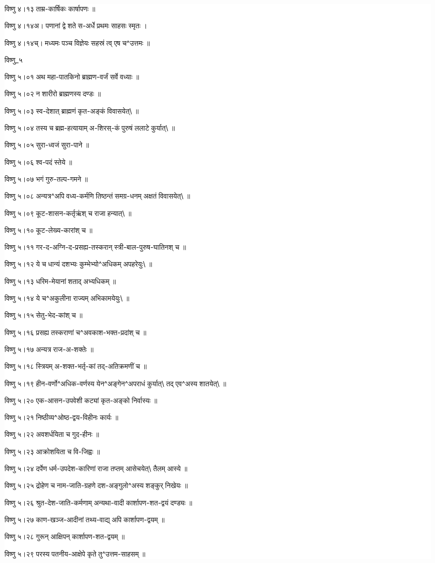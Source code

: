 विष्णु ४।१३ ताम्र-कार्षिकः कार्षापणः ॥  
  
विष्णु ४।१४अ। पणानां द्वे शते स-अर्धे प्रथमः साहसः स्मृतः ।  
  
विष्णु ४।१४च्। मध्यमः पञ्च विज्ञेयः सहस्रं त्व् एष च^उत्तमः ॥  
  
विष्णु_५  
  
विष्णु ५।०१ अथ महा-पातकिनो ब्राह्मण-वर्जं सर्वे वध्याः ॥  
  
विष्णु ५।०२ न शारीरो ब्राह्मणस्य दण्डः ॥  
  
विष्णु ५।०३ स्व-देशात् ब्राह्मणं कृत-अङ्कं विवासयेत्\ ॥  
  
विष्णु ५।०४ तस्य च ब्रह्म-हत्यायाम् अ-शिरस्-कं पुरुषं ललाटे कुर्यात्\ ॥  
  
विष्णु ५।०५ सुरा-ध्वजं सुरा-पाने ॥  
  
विष्णु ५।०६ श्व-पदं स्तेये ॥  
  
विष्णु ५।०७ भगं गुरु-तल्प-गमने ॥  
  
विष्णु ५।०८ अन्यत्र^अपि वध्य-कर्मणि तिष्ठन्तं समग्र-धनम् अक्षतं विवासयेत्\ ॥  
  
विष्णु ५।०९ कूट-शासन-कर्तृऋंश् च राजा हन्यात्\ ॥  
  
विष्णु ५।१० कूट-लेख्य-कारांश् च ॥  
  
विष्णु ५।११ गर-द-अग्नि-द-प्रसह्य-तस्करान् स्त्री-बाल-पुरुष-घातिनश् च ॥  
  
विष्णु ५।१२ ये च धान्यं दशभ्यः कुम्भेभ्यो^अधिकम् अपहरेयुः\ ॥  
  
विष्णु ५।१३ धरिम-मेयानां शताद् अभ्यधिकम् ॥  
  
विष्णु ५।१४ ये च^अकुलीना राज्यम् अभिकामयेयुः\ ॥  
  
विष्णु ५।१५ सेतु-भेद-कांश् च ॥  
  
विष्णु ५।१६ प्रसह्य तस्कराणां च^अवकाश-भक्त-प्रदांश् च ॥  
  
विष्णु ५।१७ अन्यत्र राज-अ-शक्तेः ॥  
  
विष्णु ५।१८ स्त्रियम् अ-शक्त-भर्तृ-कां तद्-अतिक्रमणीं च ॥  
  
विष्णु ५।१९ हीन-वर्णो^अधिक-वर्णस्य येन^अङ्गेन^अपराधं कुर्यात्\ तद् एव^अस्य शातयेत्\ ॥  
  
विष्णु ५।२० एक-आसन-उपवेशी कट्यां कृत-अङ्को निर्वास्यः ॥  
  
विष्णु ५।२१ निष्ठीव्य\^ओष्ठ-द्वय-विहीनः कार्यः ॥  
  
विष्णु ५।२२ अवशर्धयिता च गुद-हीनः ॥  
  
विष्णु ५।२३ आक्रोशयिता च वि-जिह्वः ॥  
  
विष्णु ५।२४ दर्पेण धर्म-उपदेश-कारिणां राजा तप्तम् आसेचयेत्\ तैलम् आस्ये ॥  
  
विष्णु ५।२५ द्रोहेण च नाम-जाति-ग्रहणे दश-अङ्गुलो^अस्य शङ्कुर् निखेयः ॥  
  
विष्णु ५।२६ श्रुत-देश-जाति-कर्मणाम् अन्यथा-वादी कार्शापण-शत-द्वयं दण्ड्यः ॥  
  
विष्णु ५।२७ काण-खञ्ज-आदीनां तथ्य-वाद्य् अपि कार्शापण-द्वयम् ॥  
  
विष्णु ५।२८ गुरून् आक्षिपन् कार्शापण-शत-द्वयम् ॥  
  
विष्णु ५।२९ परस्य पतनीय-आक्षेपे कृते तु^उत्तम-साहसम् ॥  
  